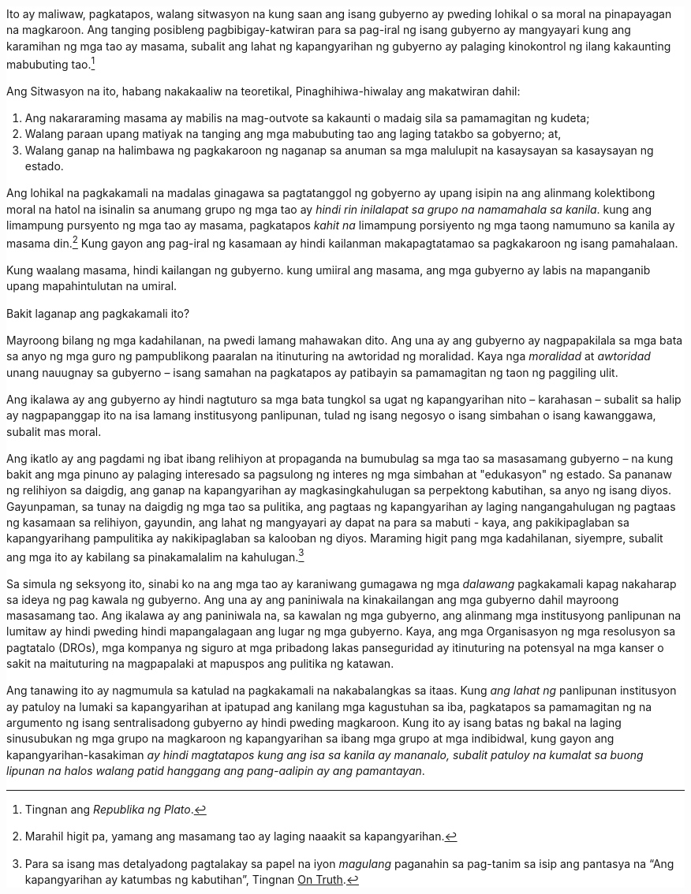 Ito ay maliwaw, pagkatapos, walang sitwasyon na kung saan ang isang gubyerno ay pweding lohikal o sa moral na pinapayagan na magkaroon. Ang tanging posibleng pagbibigay-katwiran para sa pag-iral ng isang gubyerno ay mangyayari kung ang karamihan ng mga tao ay masama, subalit ang lahat ng kapangyarihan ng gubyerno ay palaging kinokontrol ng ilang kakaunting mabubuting tao.[^8]

Ang Sitwasyon na ito, habang nakakaaliw na teoretikal, Pinaghihiwa-hiwalay ang makatwiran dahil:

1. Ang nakararaming masama ay mabilis na mag-outvote sa kakaunti o madaig sila sa pamamagitan ng kudeta;
2. Walang paraan upang matiyak na tanging ang mga mabubuting tao ang laging tatakbo sa gobyerno; at,
3. Walang ganap na halimbawa ng pagkakaroon ng naganap sa anuman sa mga malulupit na kasaysayan sa kasaysayan ng estado.

Ang lohikal na pagkakamali na madalas ginagawa sa pagtatanggol ng gobyerno ay upang isipin na ang alinmang kolektibong moral na hatol na isinalin sa anumang grupo ng mga tao ay *hindi rin inilalapat sa grupo na namamahala sa kanila*. kung ang limampung pursyento ng mga tao ay masama, pagkatapos *kahit na* limampung porsiyento ng mga taong namumuno sa kanila ay masama din.[^9] Kung gayon ang pag-iral ng kasamaan ay hindi kailanman makapagtatamao sa pagkakaroon ng isang pamahalaan.

Kung waalang masama, hindi kailangan ng gubyerno. kung umiiral ang masama, ang mga gubyerno ay labis na mapanganib upang mapahintulutan na umiral.

Bakit laganap ang pagkakamali ito?

Mayroong bilang ng mga kadahilanan, na pwedi lamang mahawakan dito. Ang una ay ang gubyerno ay nagpapakilala sa mga bata sa anyo ng mga guro ng pampublikong paaralan na itinuturing na awtoridad ng moralidad. Kaya nga *moralidad* at *awtoridad* unang nauugnay sa gubyerno – isang samahan na pagkatapos ay patibayin sa pamamagitan ng taon ng paggiling ulit.

Ang ikalawa ay ang gubyerno ay hindi nagtuturo sa mga bata tungkol sa ugat ng kapangyarihan nito – karahasan – subalit sa halip ay nagpapanggap ito na isa lamang institusyong panlipunan, tulad ng isang negosyo o isang simbahan o isang kawanggawa, subalit mas moral.

Ang ikatlo ay ang pagdami ng ibat ibang relihiyon at propaganda na bumubulag sa mga tao sa masasamang gubyerno – na kung bakit ang mga pinuno ay palaging interesado sa pagsulong ng interes ng mga simbahan at "edukasyon" ng estado. Sa pananaw ng relihiyon sa daigdig, ang ganap na kapangyarihan ay magkasingkahulugan sa perpektong kabutihan, sa anyo ng isang diyos. Gayunpaman, sa tunay na daigdig ng mga tao sa pulitika, ang pagtaas ng kapangyarihan ay laging nangangahulugan ng pagtaas ng kasamaan sa relihiyon, gayundin, ang lahat ng mangyayari ay dapat na para sa mabuti - kaya, ang pakikipaglaban sa kapangyarihang pampulitika ay nakikipaglaban sa kalooban ng diyos. Maraming higit pang mga kadahilanan, siyempre, subalit ang mga ito ay kabilang sa pinakamalalim na kahulugan.[^10]

Sa simula ng seksyong ito, sinabi ko na ang mga tao ay karaniwang gumagawa ng mga *dalawang* pagkakamali kapag nakaharap sa ideya ng pag kawala ng gubyerno. Ang una ay ang paniniwala na kinakailangan ang mga gubyerno dahil mayroong masasamang tao. Ang ikalawa ay ang paniniwala na, sa kawalan ng mga gubyerno, ang alinmang mga institusyong panlipunan na lumitaw ay hindi pweding hindi mapangalagaan ang lugar ng mga gubyerno. Kaya, ang mga Organisasyon ng mga resolusyon sa pagtatalo (DROs), mga kompanya ng siguro at mga pribadong lakas panseguridad ay itinuturing na potensyal na mga kanser o sakit na maituturing na magpapalaki at mapuspos ang pulitika ng katawan.

Ang tanawing ito ay nagmumula sa katulad na pagkakamali na nakabalangkas sa itaas. Kung *ang lahat ng* panlipunan institusyon ay patuloy na lumaki sa kapangyarihan at ipatupad ang kanilang mga kagustuhan sa iba, pagkatapos sa pamamagitan ng na argumento ng isang sentralisadong gubyerno ay hindi pweding magkaroon. Kung ito ay isang batas ng bakal na laging sinusubukan ng mga grupo na magkaroon ng kapangyarihan sa ibang mga grupo at mga indibidwal, kung gayon ang kapangyarihan-kasakiman *ay hindi magtatapos kung ang isa sa kanila ay mananalo, subalit patuloy na kumalat sa buong lipunan na halos walang patid hanggang ang pang-aalipin ay ang pamantayan*.


[^4]: Tingnan [Practical Anarchy](http://wiki.mises.org/wiki/Book:Practical_Anarchy).
[^5]: Tingnan *[Federal Reserve](http://wiki.mises.org/wiki/Federal_Reserve_System)*.
[^6]: Ang isang perpektong balanse ng mabait at masama ay halos imposible.
[^7]: Ito ang kasalukuyang sitwasyon sa mga demokrasya, mangyari pa.
[^8]: Tingnan ang *Republika ng Plato*.
[^9]: Marahil higit pa, yamang ang masamang tao ay laging naaakit sa kapangyarihan.
[^10]: Para sa isang mas detalyadong pagtalakay sa papel na iyon *magulang* paganahin sa pag-tanim sa isip ang pantasya na “Ang kapangyarihan ay katumbas ng kabutihan”, Tingnan [On Truth](http://wiki.mises.org/wiki/On_Truth).
[^11]: Tingnan [Practical Anarchy, Part 2](http://wiki.mises.org/wiki/Book:Practical_Anarchy/2), Chapter 5: "War, profit, and the state".